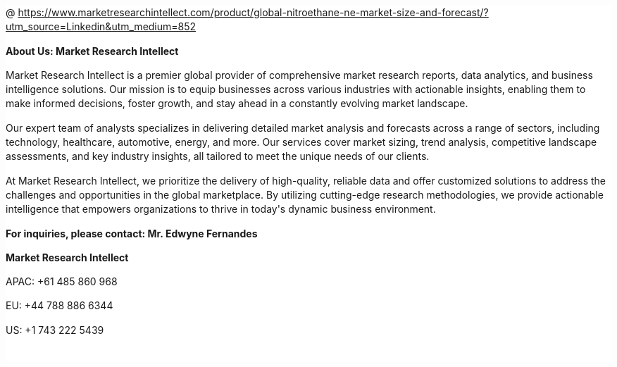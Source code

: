 @</strong>&nbsp;<a href="https://www.marketresearchintellect.com/product/global-nitroethane-ne-market-size-and-forecast/?utm_source=Linkedin&utm_medium=852">https://www.marketresearchintellect.com/product/global-nitroethane-ne-market-size-and-forecast/?utm_source=Linkedin&utm_medium=852</a></span></p><p><strong>About Us: Market Research Intellect</strong></p><p>Market Research Intellect is a premier global provider of comprehensive market research reports, data analytics, and business intelligence solutions. Our mission is to equip businesses across various industries with actionable insights, enabling them to make informed decisions, foster growth, and stay ahead in a constantly evolving market landscape.</p><p>Our expert team of analysts specializes in delivering detailed market analysis and forecasts across a range of sectors, including technology, healthcare, automotive, energy, and more. Our services cover market sizing, trend analysis, competitive landscape assessments, and key industry insights, all tailored to meet the unique needs of our clients.</p><p>At Market Research Intellect, we prioritize the delivery of high-quality, reliable data and offer customized solutions to address the challenges and opportunities in the global marketplace. By utilizing cutting-edge research methodologies, we provide actionable intelligence that empowers organizations to thrive in today's dynamic business environment.</p><p><strong>For inquiries, please contact: Mr. Edwyne Fernandes</strong></p><p><strong>Market Research Intellect</strong></p><p>APAC: +61 485 860 968</p><p>EU: +44 788 886 6344</p><p>US: +1 743 222 5439</p></div><div class="article-main__content" data-test-id="publishing-text-block">&nbsp;</div>

